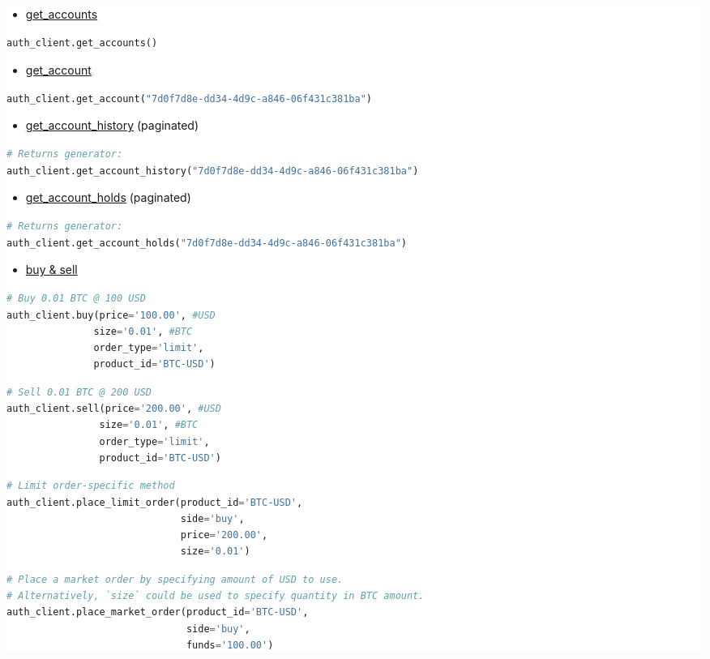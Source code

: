 - [get_accounts](https://docs.pro.coinbase.com/#list-accounts)

```python
auth_client.get_accounts()
```

- [get_account](https://docs.pro.coinbase.com/#get-an-account)

```python
auth_client.get_account("7d0f7d8e-dd34-4d9c-a846-06f431c381ba")
```

- [get_account_history](https://docs.pro.coinbase.com/#get-account-history) (paginated)

```python
# Returns generator:
auth_client.get_account_history("7d0f7d8e-dd34-4d9c-a846-06f431c381ba")
```

- [get_account_holds](https://docs.pro.coinbase.com/#get-holds) (paginated)

```python
# Returns generator:
auth_client.get_account_holds("7d0f7d8e-dd34-4d9c-a846-06f431c381ba")
```

- [buy & sell](https://docs.pro.coinbase.com/#place-a-new-order)

```python
# Buy 0.01 BTC @ 100 USD
auth_client.buy(price='100.00', #USD
               size='0.01', #BTC
               order_type='limit',
               product_id='BTC-USD')
```

```python
# Sell 0.01 BTC @ 200 USD
auth_client.sell(price='200.00', #USD
                size='0.01', #BTC
                order_type='limit',
                product_id='BTC-USD')
```

```python
# Limit order-specific method
auth_client.place_limit_order(product_id='BTC-USD',
                              side='buy',
                              price='200.00',
                              size='0.01')
```

```python
# Place a market order by specifying amount of USD to use.
# Alternatively, `size` could be used to specify quantity in BTC amount.
auth_client.place_market_order(product_id='BTC-USD',
                               side='buy',
                               funds='100.00')
```
